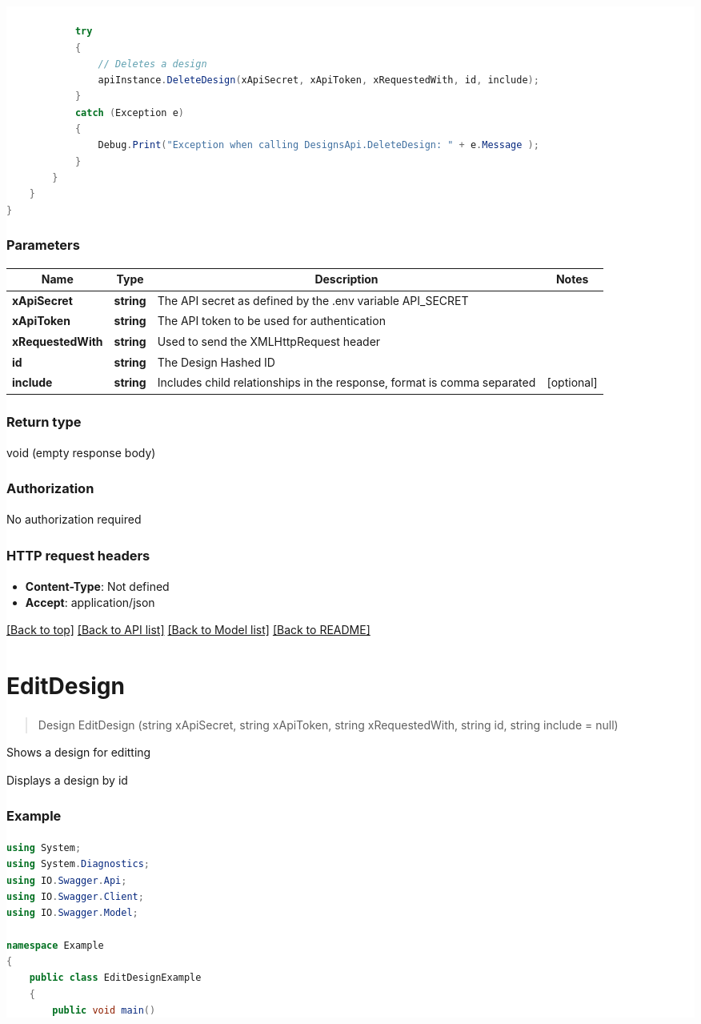 ```csharp

            try
            {
                // Deletes a design
                apiInstance.DeleteDesign(xApiSecret, xApiToken, xRequestedWith, id, include);
            }
            catch (Exception e)
            {
                Debug.Print("Exception when calling DesignsApi.DeleteDesign: " + e.Message );
            }
        }
    }
}
```

### Parameters

Name | Type | Description  | Notes
------------- | ------------- | ------------- | -------------
 **xApiSecret** | **string**| The API secret as defined by the .env variable API_SECRET | 
 **xApiToken** | **string**| The API token to be used for authentication | 
 **xRequestedWith** | **string**| Used to send the XMLHttpRequest header | 
 **id** | **string**| The Design Hashed ID | 
 **include** | **string**| Includes child relationships in the response, format is comma separated | [optional] 

### Return type

void (empty response body)

### Authorization

No authorization required

### HTTP request headers

 - **Content-Type**: Not defined
 - **Accept**: application/json

[[Back to top]](#) [[Back to API list]](../README.md#documentation-for-api-endpoints) [[Back to Model list]](../README.md#documentation-for-models) [[Back to README]](../README.md)
<a name="editdesign"></a>
# **EditDesign**
> Design EditDesign (string xApiSecret, string xApiToken, string xRequestedWith, string id, string include = null)

Shows a design for editting

Displays a design by id

### Example
```csharp
using System;
using System.Diagnostics;
using IO.Swagger.Api;
using IO.Swagger.Client;
using IO.Swagger.Model;

namespace Example
{
    public class EditDesignExample
    {
        public void main()
```